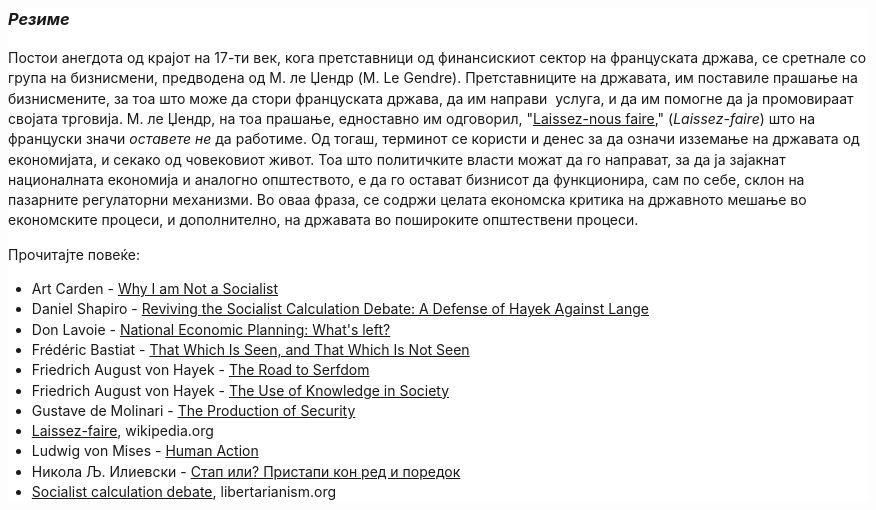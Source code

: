 ### _Резиме_

Постои анегдота од крајот на 17-ти век, кога претставници од финансискиот сектор на француската држава, се сретнале со група на бизнисмени, предводена од М. ле Џендр (M. Le Gendre). Претставниците на државата, им поставиле прашање на бизнисмените, за тоа што може да стори француската држава, да им направи  услуга, и да им помогне да ја промовираат својата трговија. М. ле Џендр, на тоа прашање, едноставно им одговорил, "[Laissez-nous faire](https://en.wikipedia.org/wiki/Laissez-faire)," (_Laissez-faire_) што на француски значи _оставете не_ да работиме. Од тогаш, терминот се користи и денес за да означи изземање на државата од економијата, и секако од човековиот живот. Тоа што политичките власти можат да го направат, за да ја зајакнат националната економија и аналогно општеството, е да го остават бизнисот да функционира, сам по себе, склон на пазарните регулаторни механизми. Во оваа фраза, се содржи целата економска критика на државното мешање во економските процеси, и дополнително, на државата во пошироките општествени процеси.

Прочитајте повеќе:

- Art Carden - [Why I am Not a Socialist](https://www.aier.org/article/why-i-am-not-a-socialist/?fbclid=IwAR1PLmk73JjhhvFcS5OLLXopV-MRvp5d2uaVXihlSZ7LMlMyDFawr6dAnHs)
- Daniel Shapiro - [Reviving the Socialist Calculation Debate: A Defense of Hayek Against Lange](https://www.cambridge.org/core/journals/social-philosophy-and-policy/article/abs/reviving-the-socialist-calculation-debate-a-defense-of-hayek-against-lange/D5246CB41447092ADEBEE8EDA3370AF6)
- Don Lavoie - [National Economic Planning: What's left?](https://www.amazon.com/National-Economic-Planning-What-Left/dp/1942951264)
- Frédéric Bastiat - [That Which Is Seen, and That Which Is Not Seen](https://mises.org/library/which-seen-and-which-not-seen) 
- Friedrich August von Hayek - [The Road to Serfdom](https://www.amazon.com/Road-Serfdom-Documents-Definitive-Collected/dp/0226320553)
- Friedrich August von Hayek - [The Use of Knowledge in Society](https://fee.org/articles/the-use-of-knowledge-in-society/)
- Gustave de Molinari - [The Production of Security](https://mises.org/library/production-security-0)
- [Laissez-faire](https://en.wikipedia.org/wiki/Laissez-faire), wikipedia.org
- Ludwig von Mises - [Human Action](https://mises.org/library/human-action-0)
- Никола Љ. Илиевски - [Стап или? Пристапи кон ред и поредок](http://libertaniabackup.local/drzava-ili-dekonstrukcija-kritika-i-alternativa-na-drzava/)
- [Socialist calculation debate](https://www.libertarianism.org/topics/socialist-calculation-debate), libertarianism.org
